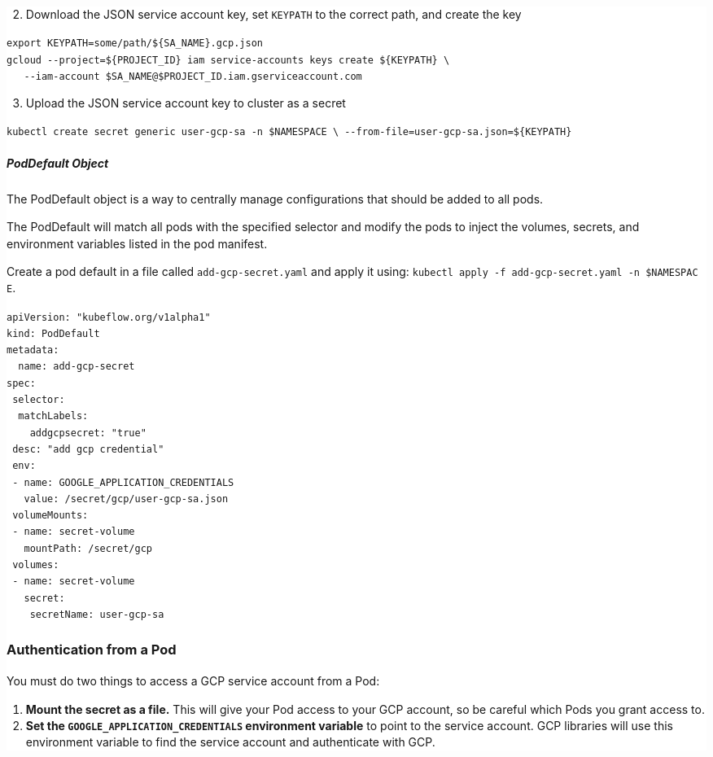 2. Download the JSON service account key, set `KEYPATH` to the correct path, and create the key 
```
export KEYPATH=some/path/${SA_NAME}.gcp.json
gcloud --project=${PROJECT_ID} iam service-accounts keys create ${KEYPATH} \
   --iam-account $SA_NAME@$PROJECT_ID.iam.gserviceaccount.com
```

3. Upload the JSON service account key to cluster as a secret
```
kubectl create secret generic user-gcp-sa -n $NAMESPACE \ --from-file=user-gcp-sa.json=${KEYPATH}
```

##### PodDefault Object

The PodDefault object is a way to centrally manage configurations that should be added to all pods.

The PodDefault will match all pods with the specified selector and modify the pods to inject the volumes,
secrets, and environment variables listed in the pod manifest.

Create a pod default in a file called `add-gcp-secret.yaml` and apply it using: `kubectl apply -f add-gcp-secret.yaml -n $NAMESPACE`.
```
apiVersion: "kubeflow.org/v1alpha1"
kind: PodDefault
metadata:
  name: add-gcp-secret
spec:
 selector:
  matchLabels:
    addgcpsecret: "true"
 desc: "add gcp credential"
 env:
 - name: GOOGLE_APPLICATION_CREDENTIALS
   value: /secret/gcp/user-gcp-sa.json
 volumeMounts:
 - name: secret-volume
   mountPath: /secret/gcp
 volumes:
 - name: secret-volume
   secret:
    secretName: user-gcp-sa
```

### Authentication from a Pod

You must do two things to access a GCP service account from a Pod:

1. **Mount the secret as a file.** This will give your Pod access to your GCP account, 
so be careful which Pods you grant access to.
1. **Set the `GOOGLE_APPLICATION_CREDENTIALS` environment variable** to point to the service account.
GCP libraries will use this environment variable to find the service account and authenticate with GCP.
